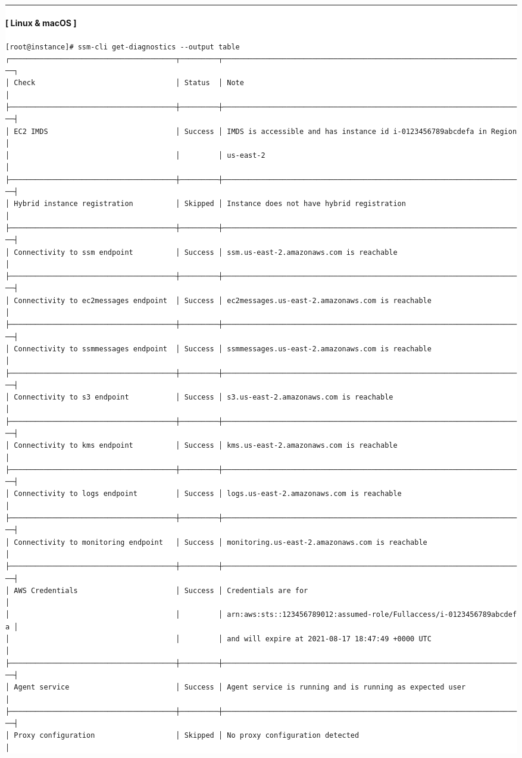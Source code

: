 ------
#### [ Linux & macOS ]

```
[root@instance]# ssm-cli get-diagnostics --output table
┌───────────────────────────────────────┬─────────┬───────────────────────────────────────────────────────────────────────┐
│ Check                                 │ Status  │ Note                                                                  │
├───────────────────────────────────────┼─────────┼───────────────────────────────────────────────────────────────────────┤
│ EC2 IMDS                              │ Success │ IMDS is accessible and has instance id i-0123456789abcdefa in Region  │
│                                       │         │ us-east-2                                                             │
├───────────────────────────────────────┼─────────┼───────────────────────────────────────────────────────────────────────┤
│ Hybrid instance registration          │ Skipped │ Instance does not have hybrid registration                            │
├───────────────────────────────────────┼─────────┼───────────────────────────────────────────────────────────────────────┤
│ Connectivity to ssm endpoint          │ Success │ ssm.us-east-2.amazonaws.com is reachable                              │
├───────────────────────────────────────┼─────────┼───────────────────────────────────────────────────────────────────────┤
│ Connectivity to ec2messages endpoint  │ Success │ ec2messages.us-east-2.amazonaws.com is reachable                      │
├───────────────────────────────────────┼─────────┼───────────────────────────────────────────────────────────────────────┤
│ Connectivity to ssmmessages endpoint  │ Success │ ssmmessages.us-east-2.amazonaws.com is reachable                      │
├───────────────────────────────────────┼─────────┼───────────────────────────────────────────────────────────────────────┤
│ Connectivity to s3 endpoint           │ Success │ s3.us-east-2.amazonaws.com is reachable                               │
├───────────────────────────────────────┼─────────┼───────────────────────────────────────────────────────────────────────┤
│ Connectivity to kms endpoint          │ Success │ kms.us-east-2.amazonaws.com is reachable                              │
├───────────────────────────────────────┼─────────┼───────────────────────────────────────────────────────────────────────┤
│ Connectivity to logs endpoint         │ Success │ logs.us-east-2.amazonaws.com is reachable                             │
├───────────────────────────────────────┼─────────┼───────────────────────────────────────────────────────────────────────┤
│ Connectivity to monitoring endpoint   │ Success │ monitoring.us-east-2.amazonaws.com is reachable                       │
├───────────────────────────────────────┼─────────┼───────────────────────────────────────────────────────────────────────┤
│ AWS Credentials                       │ Success │ Credentials are for                                                   │
│                                       │         │ arn:aws:sts::123456789012:assumed-role/Fullaccess/i-0123456789abcdefa │
│                                       │         │ and will expire at 2021-08-17 18:47:49 +0000 UTC                      │
├───────────────────────────────────────┼─────────┼───────────────────────────────────────────────────────────────────────┤
│ Agent service                         │ Success │ Agent service is running and is running as expected user              │
├───────────────────────────────────────┼─────────┼───────────────────────────────────────────────────────────────────────┤
│ Proxy configuration                   │ Skipped │ No proxy configuration detected                                       │
```